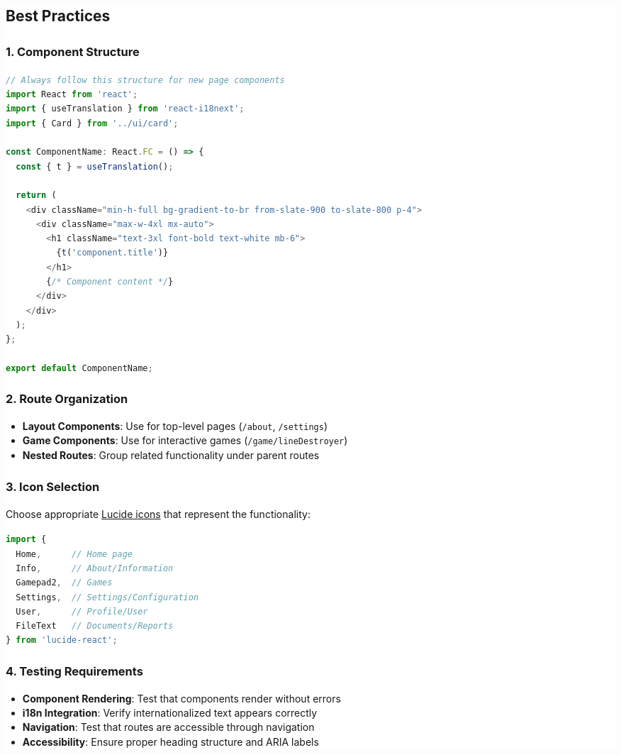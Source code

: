 ## Best Practices

### 1. Component Structure

```typescript
// Always follow this structure for new page components
import React from 'react';
import { useTranslation } from 'react-i18next';
import { Card } from '../ui/card';

const ComponentName: React.FC = () => {
  const { t } = useTranslation();

  return (
    <div className="min-h-full bg-gradient-to-br from-slate-900 to-slate-800 p-4">
      <div className="max-w-4xl mx-auto">
        <h1 className="text-3xl font-bold text-white mb-6">
          {t('component.title')}
        </h1>
        {/* Component content */}
      </div>
    </div>
  );
};

export default ComponentName;
```

### 2. Route Organization

- **Layout Components**: Use for top-level pages (`/about`, `/settings`)
- **Game Components**: Use for interactive games (`/game/lineDestroyer`)
- **Nested Routes**: Group related functionality under parent routes

### 3. Icon Selection

Choose appropriate [Lucide icons](https://lucide.dev/) that represent the functionality:

```typescript
import {
  Home,      // Home page
  Info,      // About/Information
  Gamepad2,  // Games
  Settings,  // Settings/Configuration
  User,      // Profile/User
  FileText   // Documents/Reports
} from 'lucide-react';
```

### 4. Testing Requirements

- **Component Rendering**: Test that components render without errors
- **i18n Integration**: Verify internationalized text appears correctly
- **Navigation**: Test that routes are accessible through navigation
- **Accessibility**: Ensure proper heading structure and ARIA labels
